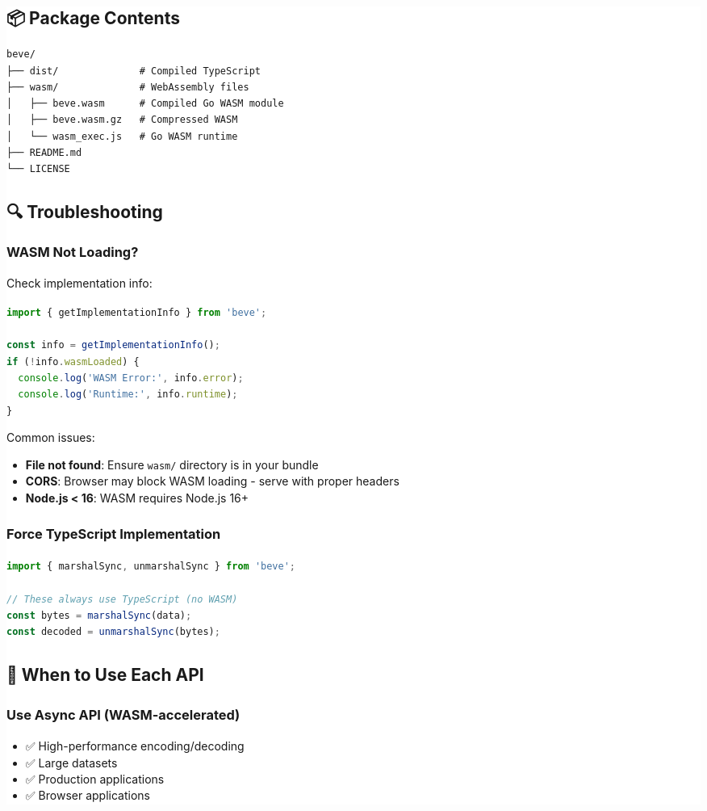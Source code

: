 ## 📦 Package Contents

```
beve/
├── dist/              # Compiled TypeScript
├── wasm/              # WebAssembly files
│   ├── beve.wasm      # Compiled Go WASM module
│   ├── beve.wasm.gz   # Compressed WASM
│   └── wasm_exec.js   # Go WASM runtime
├── README.md
└── LICENSE
```

## 🔍 Troubleshooting

### WASM Not Loading?

Check implementation info:

```typescript
import { getImplementationInfo } from 'beve';

const info = getImplementationInfo();
if (!info.wasmLoaded) {
  console.log('WASM Error:', info.error);
  console.log('Runtime:', info.runtime);
}
```

Common issues:
- **File not found**: Ensure `wasm/` directory is in your bundle
- **CORS**: Browser may block WASM loading - serve with proper headers
- **Node.js < 16**: WASM requires Node.js 16+

### Force TypeScript Implementation

```typescript
import { marshalSync, unmarshalSync } from 'beve';

// These always use TypeScript (no WASM)
const bytes = marshalSync(data);
const decoded = unmarshalSync(bytes);
```

## 🎯 When to Use Each API

### Use Async API (WASM-accelerated)
- ✅ High-performance encoding/decoding
- ✅ Large datasets
- ✅ Production applications
- ✅ Browser applications
